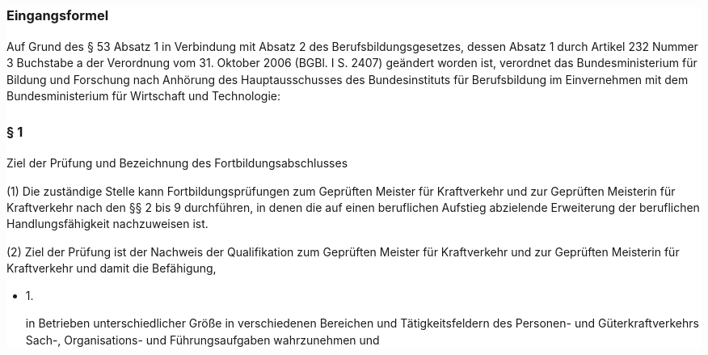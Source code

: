 <span id="BJNR028600012BJNE000100000.html"></span>

### Eingangsformel  

<div>

<div class="jnhtml">

<div>

<div class="jurAbsatz">

Auf Grund des § 53 Absatz 1 in Verbindung mit Absatz 2 des
Berufsbildungsgesetzes, dessen Absatz 1 durch Artikel 232 Nummer 3
Buchstabe a der Verordnung vom 31. Oktober 2006 (BGBl. I S. 2407)
geändert worden ist, verordnet das Bundesministerium für Bildung und
Forschung nach Anhörung des Hauptausschusses des Bundesinstituts für
Berufsbildung im Einvernehmen mit dem Bundesministerium für Wirtschaft
und Technologie:

</div>

</div>

</div>

</div>

<span id="BJNR028600012BJNE000200000.html"></span>

### § 1  
Ziel der Prüfung und Bezeichnung des Fortbildungsabschlusses

<div>

<div class="jnhtml">

<div>

<div class="jurAbsatz">

(1) Die zuständige Stelle kann Fortbildungsprüfungen zum Geprüften
Meister für Kraftverkehr und zur Geprüften Meisterin für Kraftverkehr
nach den §§ 2 bis 9 durchführen, in denen die auf einen beruflichen
Aufstieg abzielende Erweiterung der beruflichen Handlungsfähigkeit
nachzuweisen ist.

</div>

<div class="jurAbsatz">

(2) Ziel der Prüfung ist der Nachweis der Qualifikation zum Geprüften
Meister für Kraftverkehr und zur Geprüften Meisterin für Kraftverkehr
und damit die Befähigung,

  - 1\.
    
    <div>
    
    in Betrieben unterschiedlicher Größe in verschiedenen Bereichen und
    Tätigkeitsfeldern des Personen- und Güterkraftverkehrs Sach-,
    Organisations- und Führungsaufgaben wahrzunehmen und
    